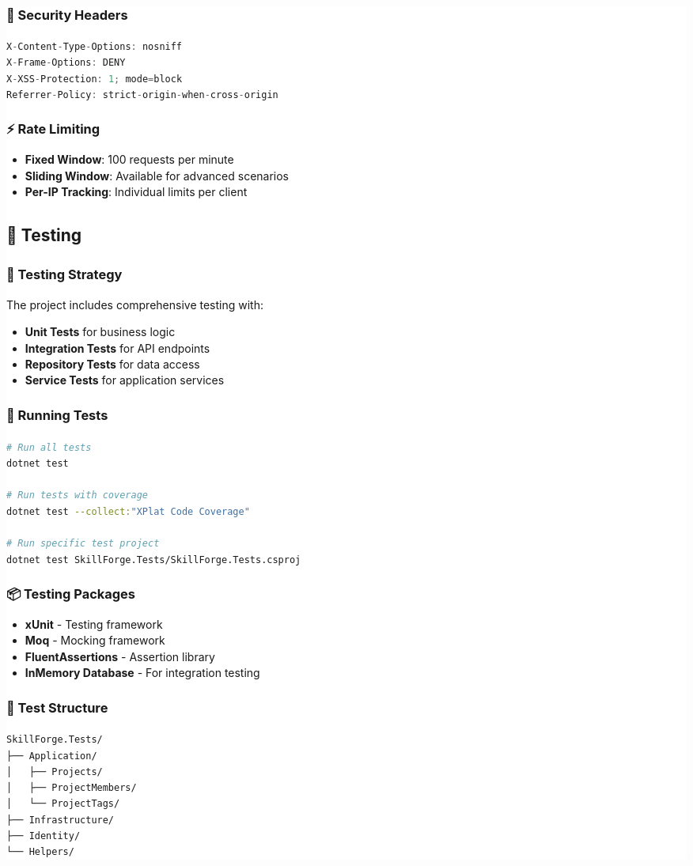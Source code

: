 ### 🔐 Security Headers

```csharp
X-Content-Type-Options: nosniff
X-Frame-Options: DENY
X-XSS-Protection: 1; mode=block
Referrer-Policy: strict-origin-when-cross-origin
```

### ⚡ Rate Limiting

- **Fixed Window**: 100 requests per minute
- **Sliding Window**: Available for advanced scenarios
- **Per-IP Tracking**: Individual limits per client

## 🧪 Testing

### 🎯 Testing Strategy

The project includes comprehensive testing with:

- **Unit Tests** for business logic
- **Integration Tests** for API endpoints
- **Repository Tests** for data access
- **Service Tests** for application services

### 🚀 Running Tests

```bash
# Run all tests
dotnet test

# Run tests with coverage
dotnet test --collect:"XPlat Code Coverage"

# Run specific test project
dotnet test SkillForge.Tests/SkillForge.Tests.csproj
```

### 📦 Testing Packages

- **xUnit** - Testing framework
- **Moq** - Mocking framework
- **FluentAssertions** - Assertion library
- **InMemory Database** - For integration testing

### 📝 Test Structure

```
SkillForge.Tests/
├── Application/
│   ├── Projects/
│   ├── ProjectMembers/
│   └── ProjectTags/
├── Infrastructure/
├── Identity/
└── Helpers/
```
